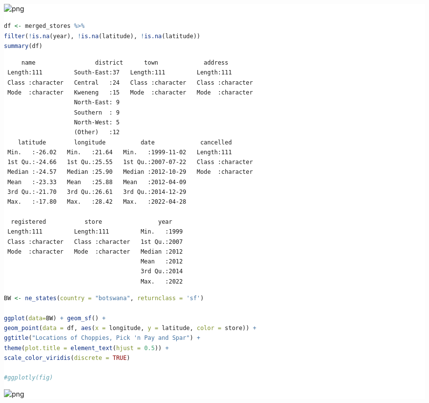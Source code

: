 
    
![png](output_15_0.png)
    



```R
df <- merged_stores %>%
filter(!is.na(year), !is.na(latitude), !is.na(latitude))
summary(df)
```


         name                 district      town             address         
     Length:111         South-East:37   Length:111         Length:111        
     Class :character   Central   :24   Class :character   Class :character  
     Mode  :character   Kweneng   :15   Mode  :character   Mode  :character  
                        North-East: 9                                        
                        Southern  : 9                                        
                        North-West: 5                                        
                        (Other)   :12                                        
        latitude        longitude          date             cancelled        
     Min.   :-26.02   Min.   :21.64   Min.   :1999-11-02   Length:111        
     1st Qu.:-24.66   1st Qu.:25.55   1st Qu.:2007-07-22   Class :character  
     Median :-24.57   Median :25.90   Median :2012-10-29   Mode  :character  
     Mean   :-23.33   Mean   :25.88   Mean   :2012-04-09                     
     3rd Qu.:-21.70   3rd Qu.:26.61   3rd Qu.:2014-12-29                     
     Max.   :-17.80   Max.   :28.42   Max.   :2022-04-28                     
                                                                             
      registered           store                year     
     Length:111         Length:111         Min.   :1999  
     Class :character   Class :character   1st Qu.:2007  
     Mode  :character   Mode  :character   Median :2012  
                                           Mean   :2012  
                                           3rd Qu.:2014  
                                           Max.   :2022  
                                                         



```R
BW <- ne_states(country = "botswana", returnclass = 'sf')

ggplot(data=BW) + geom_sf() +
geom_point(data = df, aes(x = longitude, y = latitude, color = store)) +
ggtitle("Locations of Choppies, Pick 'n Pay and Spar") +
theme(plot.title = element_text(hjust = 0.5)) +
scale_color_viridis(discrete = TRUE)

#ggplotly(fig)
```


    
![png](output_17_0.png)
    

